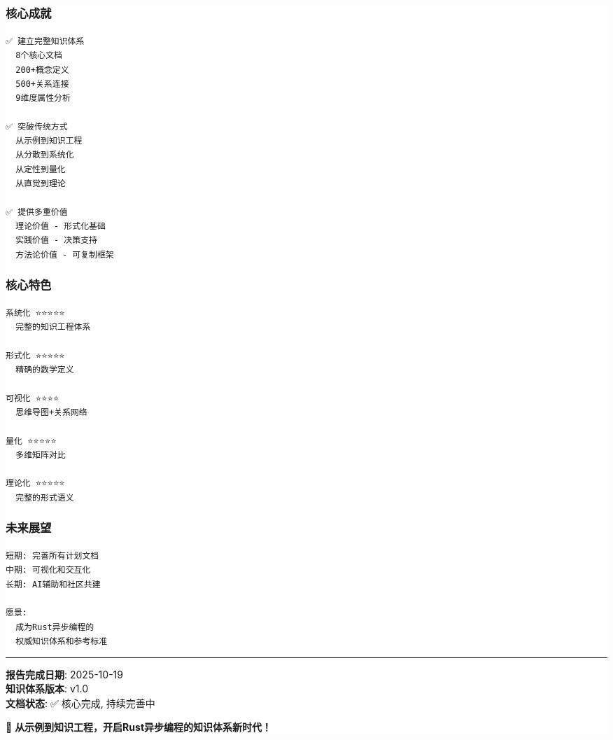 ### 核心成就

```text
✅ 建立完整知识体系
  8个核心文档
  200+概念定义
  500+关系连接
  9维度属性分析

✅ 突破传统方式
  从示例到知识工程
  从分散到系统化
  从定性到量化
  从直觉到理论

✅ 提供多重价值
  理论价值 - 形式化基础
  实践价值 - 决策支持
  方法论价值 - 可复制框架
```

### 核心特色

```text
系统化 ⭐⭐⭐⭐⭐
  完整的知识工程体系

形式化 ⭐⭐⭐⭐⭐
  精确的数学定义

可视化 ⭐⭐⭐⭐
  思维导图+关系网络

量化 ⭐⭐⭐⭐⭐
  多维矩阵对比

理论化 ⭐⭐⭐⭐⭐
  完整的形式语义
```

### 未来展望

```text
短期: 完善所有计划文档
中期: 可视化和交互化
长期: AI辅助和社区共建

愿景:
  成为Rust异步编程的
  权威知识体系和参考标准
```

---

**报告完成日期**: 2025-10-19  
**知识体系版本**: v1.0  
**文档状态**: ✅ 核心完成, 持续完善中

🎉 **从示例到知识工程，开启Rust异步编程的知识体系新时代！**
